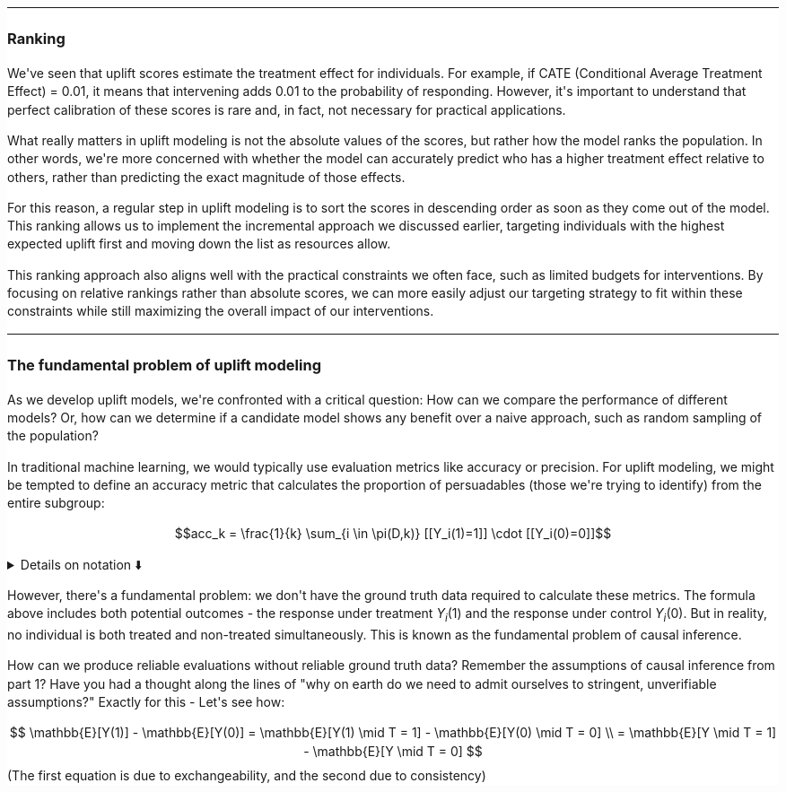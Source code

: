 ------------

### Ranking
We've seen that uplift scores estimate the treatment effect for individuals. 
For example, if CATE (Conditional Average Treatment Effect) = 0.01, it means that intervening adds 0.01 to the probability of responding. 
However, it's important to understand that perfect calibration of these scores is rare and, in fact, not necessary for practical applications.

What really matters in uplift modeling is not the absolute values of the scores, but rather how the model ranks the population. 
In other words, we're more concerned with whether the model can accurately predict who has a higher treatment effect relative to others, rather than predicting the exact magnitude of those effects.

For this reason, a regular step in uplift modeling is to sort the scores in descending order as soon as they come out of the model. 
This ranking allows us to implement the incremental approach we discussed earlier, targeting individuals with the highest expected uplift first and moving down the list as resources allow.

This ranking approach also aligns well with the practical constraints we often face, such as limited budgets for interventions. 
By focusing on relative rankings rather than absolute scores, we can more easily adjust our targeting strategy to fit within these constraints while still maximizing the overall impact of our interventions.

------------

### The fundamental problem of uplift modeling
As we develop uplift models, we're confronted with a critical question: How can we compare the performance of different models? Or, how can we determine if a candidate model shows any benefit over a naive approach, such as random sampling of the population?

In traditional machine learning, we would typically use evaluation metrics like accuracy or precision. For uplift modeling, we might be tempted to define an accuracy metric that calculates the proportion of persuadables (those we're trying to identify) from the entire subgroup:

$$acc_k = \frac{1}{k} \sum_{i \in \pi(D,k)} [[Y_i(1)=1]] \cdot [[Y_i(0)=0]]$$

<details><summary>Details on notation ⬇️</summary></details>

However, there's a fundamental problem: we don't have the ground truth data required to calculate these metrics. 
The formula above includes both potential outcomes - the response under treatment $Y_i(1)$ and the response under control $Y_i(0)$. 
But in reality, no individual is both treated and non-treated simultaneously. 
This is known as the fundamental problem of causal inference.

How can we produce reliable evaluations without reliable ground truth data? Remember the assumptions of causal inference from part 1? Have you had a thought along the lines of "why on earth do we need to admit ourselves to stringent, unverifiable assumptions?" Exactly for this - Let's see how:

$$
\mathbb{E}[Y(1)] - \mathbb{E}[Y(0)] = \mathbb{E}[Y(1) \mid T = 1] - \mathbb{E}[Y(0) \mid T = 0] \\
= \mathbb{E}[Y \mid T = 1] - \mathbb{E}[Y \mid T = 0]
$$
(The first equation is due to exchangeability, and the second due to consistency)
